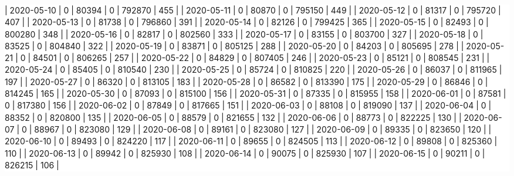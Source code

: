| 2020-05-10 | 0 | 80394 | 0 | 792870 | 455 |
| 2020-05-11 | 0 | 80870 | 0 | 795150 | 449 |
| 2020-05-12 | 0 | 81317 | 0 | 795720 | 407 |
| 2020-05-13 | 0 | 81738 | 0 | 796860 | 391 |
| 2020-05-14 | 0 | 82126 | 0 | 799425 | 365 |
| 2020-05-15 | 0 | 82493 | 0 | 800280 | 348 |
| 2020-05-16 | 0 | 82817 | 0 | 802560 | 333 |
| 2020-05-17 | 0 | 83155 | 0 | 803700 | 327 |
| 2020-05-18 | 0 | 83525 | 0 | 804840 | 322 |
| 2020-05-19 | 0 | 83871 | 0 | 805125 | 288 |
| 2020-05-20 | 0 | 84203 | 0 | 805695 | 278 |
| 2020-05-21 | 0 | 84501 | 0 | 806265 | 257 |
| 2020-05-22 | 0 | 84829 | 0 | 807405 | 246 |
| 2020-05-23 | 0 | 85121 | 0 | 808545 | 231 |
| 2020-05-24 | 0 | 85405 | 0 | 810540 | 230 |
| 2020-05-25 | 0 | 85724 | 0 | 810825 | 220 |
| 2020-05-26 | 0 | 86037 | 0 | 811965 | 197 |
| 2020-05-27 | 0 | 86320 | 0 | 813105 | 183 |
| 2020-05-28 | 0 | 86582 | 0 | 813390 | 175 |
| 2020-05-29 | 0 | 86846 | 0 | 814245 | 165 |
| 2020-05-30 | 0 | 87093 | 0 | 815100 | 156 |
| 2020-05-31 | 0 | 87335 | 0 | 815955 | 158 |
| 2020-06-01 | 0 | 87581 | 0 | 817380 | 156 |
| 2020-06-02 | 0 | 87849 | 0 | 817665 | 151 |
| 2020-06-03 | 0 | 88108 | 0 | 819090 | 137 |
| 2020-06-04 | 0 | 88352 | 0 | 820800 | 135 |
| 2020-06-05 | 0 | 88579 | 0 | 821655 | 132 |
| 2020-06-06 | 0 | 88773 | 0 | 822225 | 130 |
| 2020-06-07 | 0 | 88967 | 0 | 823080 | 129 |
| 2020-06-08 | 0 | 89161 | 0 | 823080 | 127 |
| 2020-06-09 | 0 | 89335 | 0 | 823650 | 120 |
| 2020-06-10 | 0 | 89493 | 0 | 824220 | 117 |
| 2020-06-11 | 0 | 89655 | 0 | 824505 | 113 |
| 2020-06-12 | 0 | 89808 | 0 | 825360 | 110 |
| 2020-06-13 | 0 | 89942 | 0 | 825930 | 108 |
| 2020-06-14 | 0 | 90075 | 0 | 825930 | 107 |
| 2020-06-15 | 0 | 90211 | 0 | 826215 | 106 |